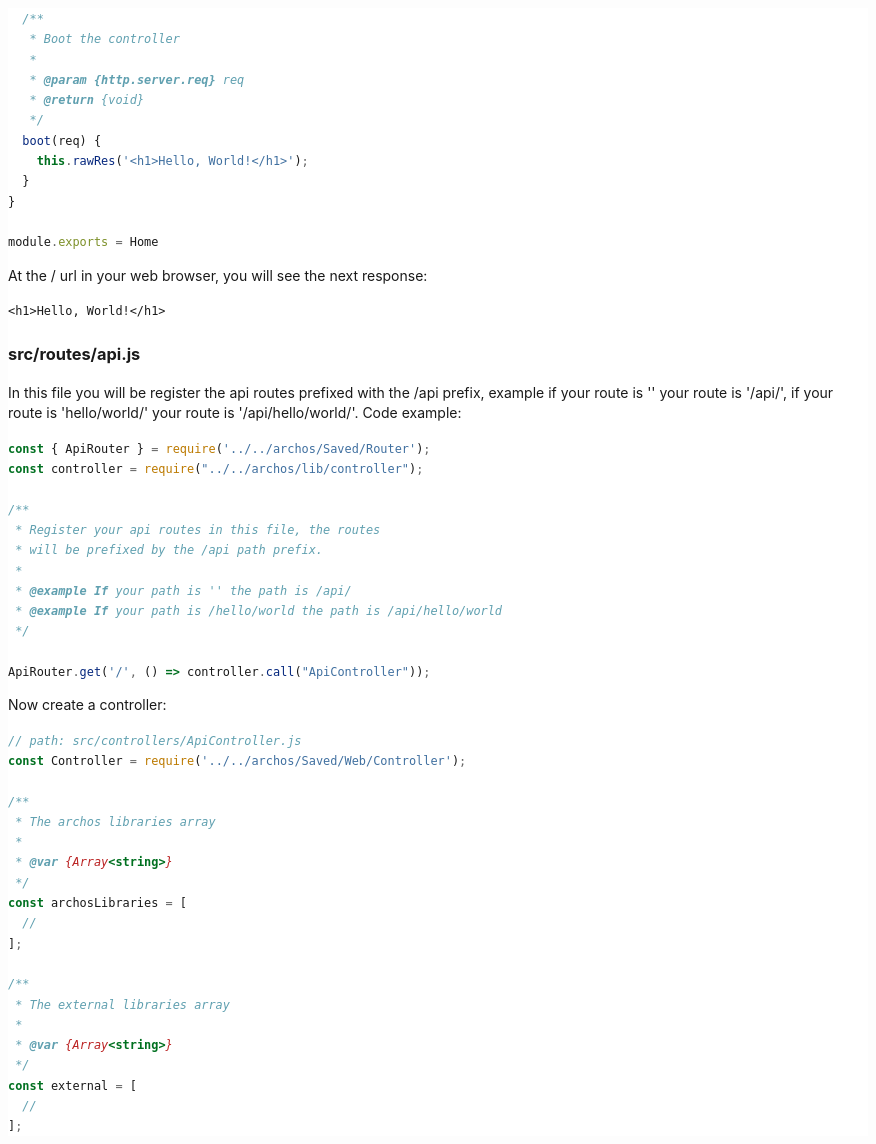 ```js
  /**
   * Boot the controller
   *
   * @param {http.server.req} req
   * @return {void}
   */
  boot(req) {
    this.rawRes('<h1>Hello, World!</h1>');
  }
}

module.exports = Home
```

At the / url in your web browser, you will see the next response:

```
<h1>Hello, World!</h1>
```

### src/routes/api.js

In this file you will be register the api routes prefixed with the
/api prefix, example if your route is '' your route is '/api/', if
your route is 'hello/world/' your route is '/api/hello/world/'.
Code example:

```javascript
const { ApiRouter } = require('../../archos/Saved/Router');
const controller = require("../../archos/lib/controller");

/**
 * Register your api routes in this file, the routes
 * will be prefixed by the /api path prefix.
 *
 * @example If your path is '' the path is /api/
 * @example If your path is /hello/world the path is /api/hello/world
 */

ApiRouter.get('/', () => controller.call("ApiController"));
```

Now create a controller:

```js
// path: src/controllers/ApiController.js
const Controller = require('../../archos/Saved/Web/Controller');

/**
 * The archos libraries array
 *
 * @var {Array<string>}
 */
const archosLibraries = [
  //
];

/**
 * The external libraries array
 *
 * @var {Array<string>}
 */
const external = [
  //
];

```